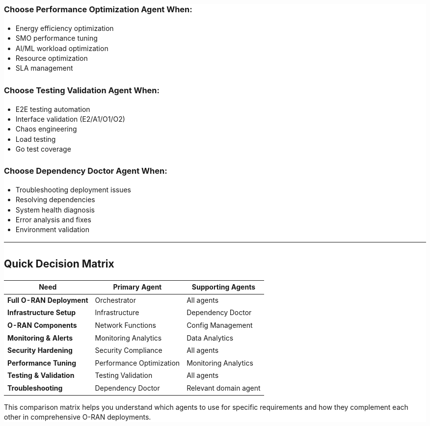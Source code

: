 ### Choose Performance Optimization Agent When:

- Energy efficiency optimization
- SMO performance tuning
- AI/ML workload optimization
- Resource optimization
- SLA management

### Choose Testing Validation Agent When:

- E2E testing automation
- Interface validation (E2/A1/O1/O2)
- Chaos engineering
- Load testing
- Go test coverage

### Choose Dependency Doctor Agent When:

- Troubleshooting deployment issues
- Resolving dependencies
- System health diagnosis
- Error analysis and fixes
- Environment validation

---

## Quick Decision Matrix

| Need                      | Primary Agent            | Supporting Agents     |
| ------------------------- | ------------------------ | --------------------- |
| **Full O-RAN Deployment** | Orchestrator             | All agents            |
| **Infrastructure Setup**  | Infrastructure           | Dependency Doctor     |
| **O-RAN Components**      | Network Functions        | Config Management     |
| **Monitoring & Alerts**   | Monitoring Analytics     | Data Analytics        |
| **Security Hardening**    | Security Compliance      | All agents            |
| **Performance Tuning**    | Performance Optimization | Monitoring Analytics  |
| **Testing & Validation**  | Testing Validation       | All agents            |
| **Troubleshooting**       | Dependency Doctor        | Relevant domain agent |

This comparison matrix helps you understand which agents to use for specific requirements and how
they complement each other in comprehensive O-RAN deployments.
